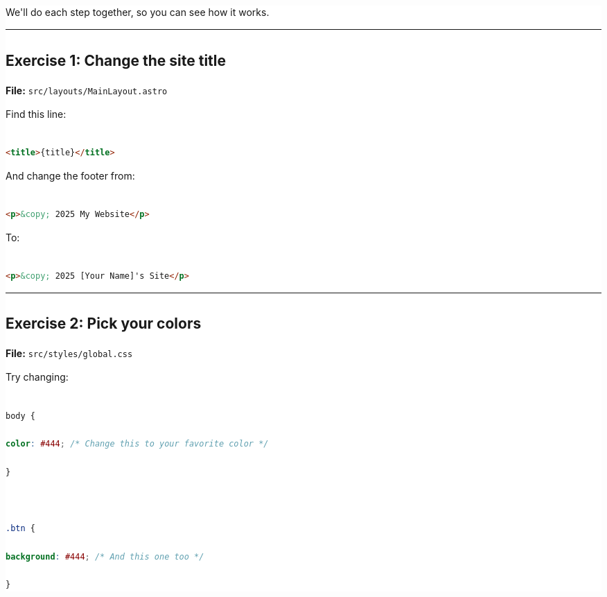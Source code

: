 
We'll do each step together, so you can see how it works.

  

---

  

## Exercise 1: Change the site title

  

**File:** `src/layouts/MainLayout.astro`

  

Find this line:

```html

<title>{title}</title>

```

  

And change the footer from:

```html

<p>&copy; 2025 My Website</p>

```

  

To:

```html

<p>&copy; 2025 [Your Name]'s Site</p>

```

  

---

  

## Exercise 2: Pick your colors

  

**File:** `src/styles/global.css`

  

Try changing:

```css

body {

color: #444; /* Change this to your favorite color */

}

  

.btn {

background: #444; /* And this one too */

}

```

